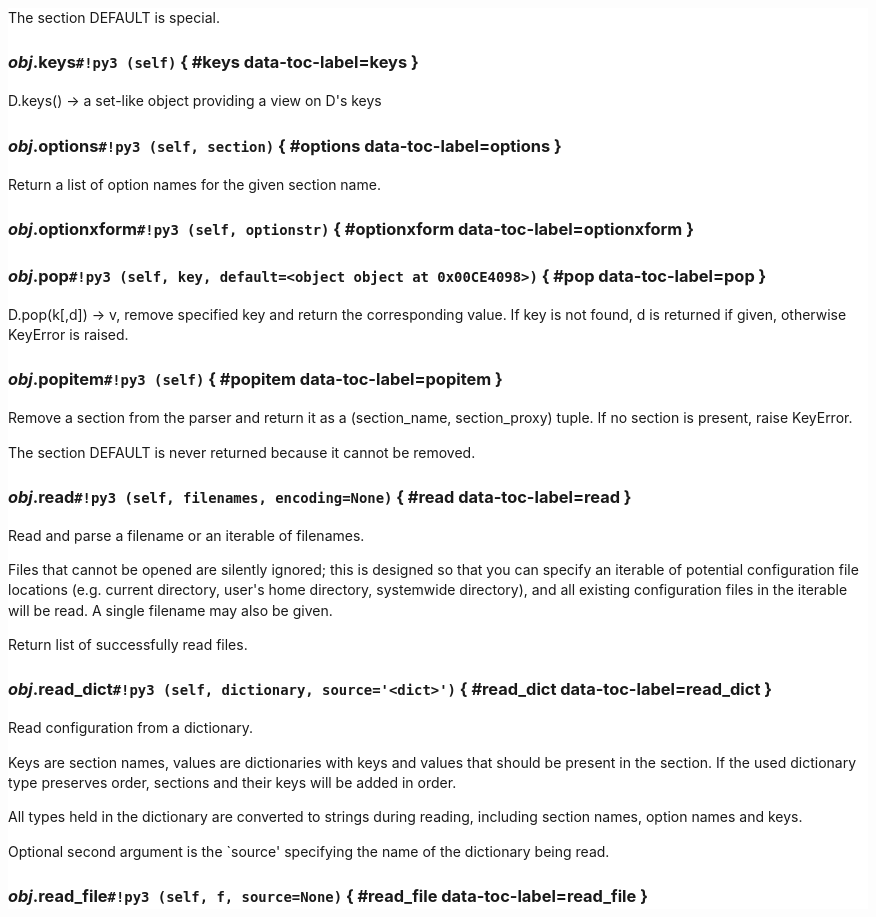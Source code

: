 The section DEFAULT is special.
### *obj*.**keys**`#!py3 (self)` { #keys data-toc-label=keys }

D.keys() -> a set-like object providing a view on D's keys
### *obj*.**options**`#!py3 (self, section)` { #options data-toc-label=options }

Return a list of option names for the given section name.
### *obj*.**optionxform**`#!py3 (self, optionstr)` { #optionxform data-toc-label=optionxform }


### *obj*.**pop**`#!py3 (self, key, default=<object object at 0x00CE4098>)` { #pop data-toc-label=pop }

D.pop(k[,d]) -> v, remove specified key and return the corresponding value.
If key is not found, d is returned if given, otherwise KeyError is raised.
### *obj*.**popitem**`#!py3 (self)` { #popitem data-toc-label=popitem }

Remove a section from the parser and return it as
a (section_name, section_proxy) tuple. If no section is present, raise
KeyError.

The section DEFAULT is never returned because it cannot be removed.
### *obj*.**read**`#!py3 (self, filenames, encoding=None)` { #read data-toc-label=read }

Read and parse a filename or an iterable of filenames.

Files that cannot be opened are silently ignored; this is
designed so that you can specify an iterable of potential
configuration file locations (e.g. current directory, user's
home directory, systemwide directory), and all existing
configuration files in the iterable will be read.  A single
filename may also be given.

Return list of successfully read files.
### *obj*.**read_dict**`#!py3 (self, dictionary, source='<dict>')` { #read_dict data-toc-label=read_dict }

Read configuration from a dictionary.

Keys are section names, values are dictionaries with keys and values
that should be present in the section. If the used dictionary type
preserves order, sections and their keys will be added in order.

All types held in the dictionary are converted to strings during
reading, including section names, option names and keys.

Optional second argument is the `source' specifying the name of the
dictionary being read.
### *obj*.**read_file**`#!py3 (self, f, source=None)` { #read_file data-toc-label=read_file }
